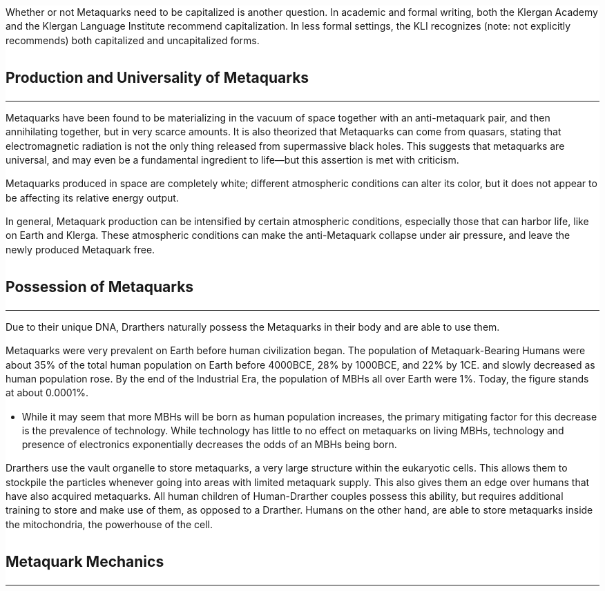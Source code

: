 Whether or not Metaquarks need to be capitalized is another question. In academic and formal writing, both the Klergan Academy and the Klergan Language Institute recommend capitalization. In less formal settings, the KLI recognizes (note: not explicitly recommends) both capitalized and uncapitalized forms.

  

## Production and Universality of Metaquarks

---

Metaquarks have been found to be materializing in the vacuum of space together with an anti-metaquark pair, and then annihilating together, but in very scarce amounts. It is also theorized that Metaquarks can come from quasars, stating that electromagnetic radiation is not the only thing released from supermassive black holes. This suggests that metaquarks are universal, and may even be a fundamental ingredient to life—but this assertion is met with criticism.

Metaquarks produced in space are completely white; different atmospheric conditions can alter its color, but it does not appear to be affecting its relative energy output.

In general, Metaquark production can be intensified by certain atmospheric conditions, especially those that can harbor life, like on Earth and Klerga. These atmospheric conditions can make the anti-Metaquark collapse under air pressure, and leave the newly produced Metaquark free.

  

## Possession of Metaquarks

---

Due to their unique DNA, Drarthers naturally possess the Metaquarks in their body and are able to use them.

Metaquarks were very prevalent on Earth before human civilization began. The population of Metaquark-Bearing Humans were about 35% of the total human population on Earth before 4000BCE, 28% by 1000BCE, and 22% by 1CE. and slowly decreased as human population rose. By the end of the Industrial Era, the population of MBHs all over Earth were 1%. Today, the figure stands at about 0.0001%.

- While it may seem that more MBHs will be born as human population increases, the primary mitigating factor for this decrease is the prevalence of technology. While technology has little to no effect on metaquarks on living MBHs, technology and presence of electronics exponentially decreases the odds of an MBHs being born.

Drarthers use the vault organelle to store metaquarks, a very large structure within the eukaryotic cells. This allows them to stockpile the particles whenever going into areas with limited metaquark supply. This also gives them an edge over humans that have also acquired metaquarks. All human children of Human-Drarther couples possess this ability, but requires additional training to store and make use of them, as opposed to a Drarther. Humans on the other hand, are able to store metaquarks inside the mitochondria, the powerhouse of the cell.



  

## Metaquark Mechanics

---
